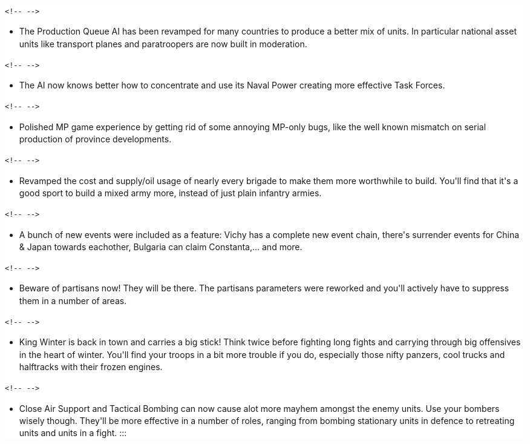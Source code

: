 ```{=html}
<!-- -->
```
-   The Production Queue AI has been revamped for many countries to
    produce a better mix of units. In particular national asset units
    like transport planes and paratroopers are now built in moderation.

```{=html}
<!-- -->
```
-   The AI now knows better how to concentrate and use its Naval Power
    creating more effective Task Forces.

```{=html}
<!-- -->
```
-   Polished MP game experience by getting rid of some annoying MP-only
    bugs, like the well known mismatch on serial production of province
    developments.

```{=html}
<!-- -->
```
-   Revamped the cost and supply/oil usage of nearly every brigade to
    make them more worthwhile to build. You\'ll find that it\'s a good
    sport to build a mixed army more, instead of just plain infantry
    armies.

```{=html}
<!-- -->
```
-   A bunch of new events were included as a feature: Vichy has a
    complete new event chain, there\'s surrender events for China &
    Japan towards eachother, Bulgaria can claim Constanta,\... and more.

```{=html}
<!-- -->
```
-   Beware of partisans now! They will be there. The partisans
    parameters were reworked and you\'ll actively have to suppress them
    in a number of areas.

```{=html}
<!-- -->
```
-   King Winter is back in town and carries a big stick! Think twice
    before fighting long fights and carrying through big offensives in
    the heart of winter. You\'ll find your troops in a bit more trouble
    if you do, especially those nifty panzers, cool trucks and
    halftracks with their frozen engines.

```{=html}
<!-- -->
```
-   Close Air Support and Tactical Bombing can now cause alot more
    mayhem amongst the enemy units. Use your bombers wisely though.
    They\'ll be more effective in a number of roles, ranging from
    bombing stationary units in defence to retreating units and units in
    a fight.
:::
